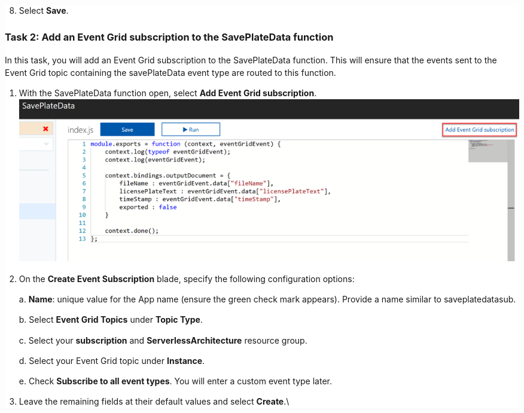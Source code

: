 ```
```

8.  Select **Save**.

### Task 2: Add an Event Grid subscription to the SavePlateData function

In this task, you will add an Event Grid subscription to the SavePlateData function. This will ensure that the events sent to the Event Grid topic containing the savePlateData event type are routed to this function.

1.  With the SavePlateData function open, select **Add Event Grid subscription**.\
    ![In the SavePlateData blade, the Add Event Grid subscription link is selected.](images/Hands-onlabstep-by-step-Serverlessarchitectureimages/media/image46.png "SavePlateData blade")

2.  On the **Create Event Subscription** blade, specify the following configuration options:

    a.  **Name**: unique value for the App name (ensure the green check mark appears). Provide a name similar to saveplatedatasub.

    b.  Select **Event Grid Topics** under **Topic Type**.

    c.  Select your **subscription** and **ServerlessArchitecture** resource group.

    d.  Select your Event Grid topic under **Instance**.

    e.  Check **Subscribe to all event types**. You will enter a custom event type later.

3.  Leave the remaining fields at their default values and select **Create**.\